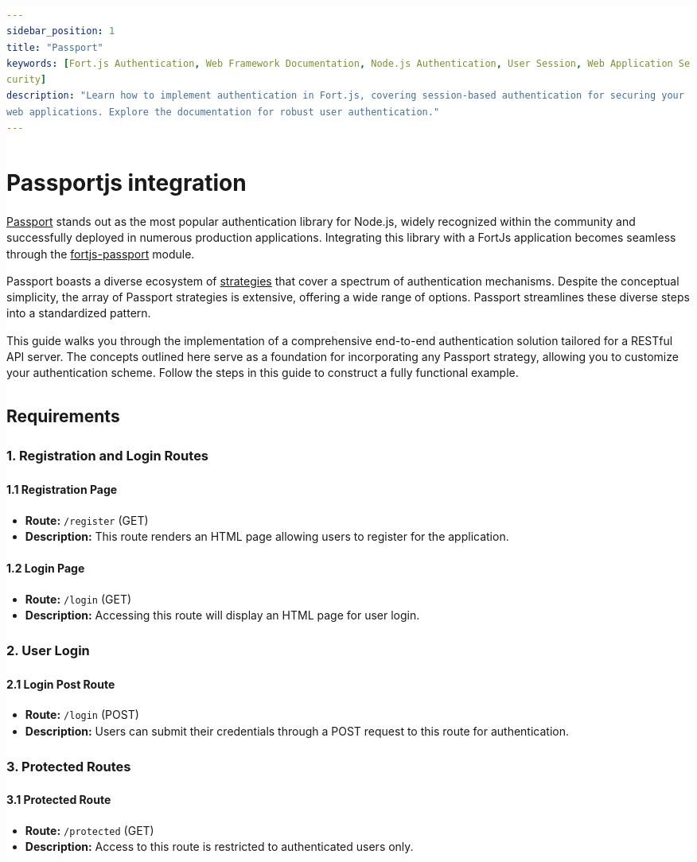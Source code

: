 ```yaml
---
sidebar_position: 1
title: "Passport"
keywords: [Fort.js Authentication, Web Framework Documentation, Node.js Authentication, User Session, Web Application Security]
description: "Learn how to implement authentication in Fort.js, covering session-based authentication for securing your web applications. Explore the documentation for robust user authentication."
---
```

 
# Passportjs integration

[Passport](https://github.com/jaredhanson/passport) stands out as the most popular authentication library for Node.js, widely recognized within the community and successfully deployed in numerous production applications. Integrating this library with a FortJs application becomes seamless through the [fortjs-passport](https://github.com/ujjwalguptaofficial/fortjs-passport) module.

Passport boasts a diverse ecosystem of [strategies](http://www.passportjs.org/) that cover a spectrum of authentication mechanisms. Despite the conceptual simplicity, the array of Passport strategies is extensive, offering a wide range of options. Passport streamlines these diverse steps into a standardized pattern.

This guide walks you through the implementation of a comprehensive end-to-end authentication solution tailored for a RESTful API server. The concepts outlined here serve as a foundation for incorporating any Passport strategy, allowing you to customize your authentication scheme. Follow the steps in this guide to construct a fully functional example.

## Requirements

### 1. Registration and Login Routes

#### 1.1 Registration Page
- **Route:** `/register` (GET)
- **Description:** This route renders an HTML page allowing users to register for the application.

#### 1.2 Login Page
- **Route:** `/login` (GET)
- **Description:** Accessing this route will display an HTML page for user login.

### 2. User Login

#### 2.1 Login Post Route
- **Route:** `/login` (POST)
- **Description:** Users can submit their credentials through a POST request to this route for authentication.

### 3. Protected Routes

#### 3.1 Protected Route
- **Route:** `/protected` (GET)
- **Description:** Access to this route is restricted to authenticated users only.
